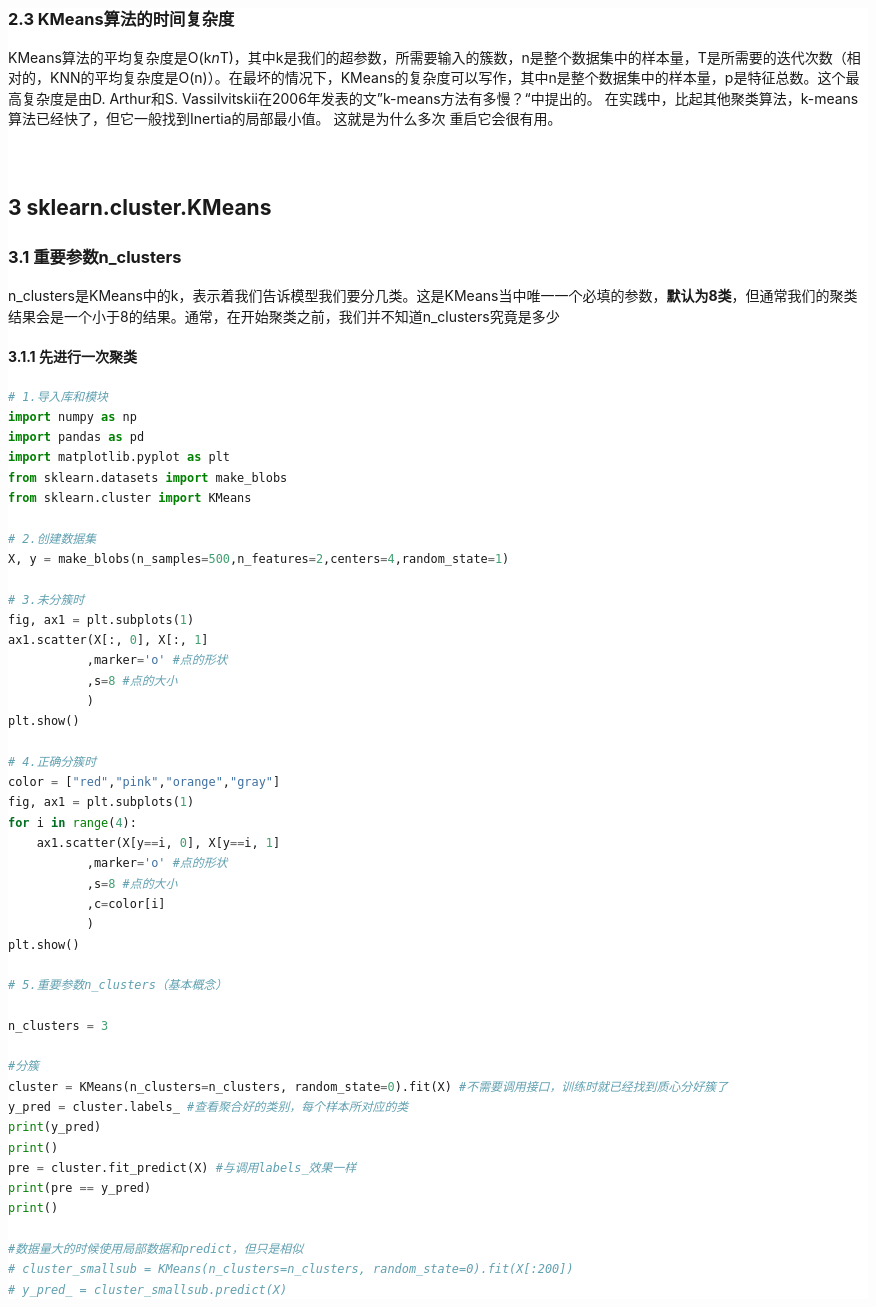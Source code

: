### 2.3 KMeans算法的时间复杂度

KMeans算法的平均复杂度是O(k*n*T)，其中k是我们的超参数，所需要输入的簇数，n是整个数据集中的样本量，T是所需要的迭代次数（相对的，KNN的平均复杂度是O(n)）。在最坏的情况下，KMeans的复杂度可以写作，其中n是整个数据集中的样本量，p是特征总数。这个最高复杂度是由D. Arthur和S. Vassilvitskii在2006年发表的文”k-means方法有多慢？“中提出的。
在实践中，比起其他聚类算法，k-means算法已经快了，但它一般找到Inertia的局部最小值。 这就是为什么多次
重启它会很有用。

<br>

## 3 sklearn.cluster.KMeans

### 3.1 重要参数n_clusters

n_clusters是KMeans中的k，表示着我们告诉模型我们要分几类。这是KMeans当中唯一一个必填的参数，**默认为8类**，但通常我们的聚类结果会是一个小于8的结果。通常，在开始聚类之前，我们并不知道n_clusters究竟是多少

#### 3.1.1 先进行一次聚类

```python
# 1.导入库和模块
import numpy as np
import pandas as pd
import matplotlib.pyplot as plt
from sklearn.datasets import make_blobs
from sklearn.cluster import KMeans

# 2.创建数据集
X, y = make_blobs(n_samples=500,n_features=2,centers=4,random_state=1)

# 3.未分簇时
fig, ax1 = plt.subplots(1)
ax1.scatter(X[:, 0], X[:, 1]
           ,marker='o' #点的形状
           ,s=8 #点的大小
           )
plt.show()

# 4.正确分簇时
color = ["red","pink","orange","gray"]
fig, ax1 = plt.subplots(1)
for i in range(4):
    ax1.scatter(X[y==i, 0], X[y==i, 1]
           ,marker='o' #点的形状
           ,s=8 #点的大小
           ,c=color[i]
           )
plt.show()

# 5.重要参数n_clusters（基本概念）

n_clusters = 3

#分簇
cluster = KMeans(n_clusters=n_clusters, random_state=0).fit(X) #不需要调用接口，训练时就已经找到质心分好簇了
y_pred = cluster.labels_ #查看聚合好的类别，每个样本所对应的类
print(y_pred)
print()
pre = cluster.fit_predict(X) #与调用labels_效果一样
print(pre == y_pred)
print()

#数据量大的时候使用局部数据和predict，但只是相似
# cluster_smallsub = KMeans(n_clusters=n_clusters, random_state=0).fit(X[:200])
# y_pred_ = cluster_smallsub.predict(X)
```